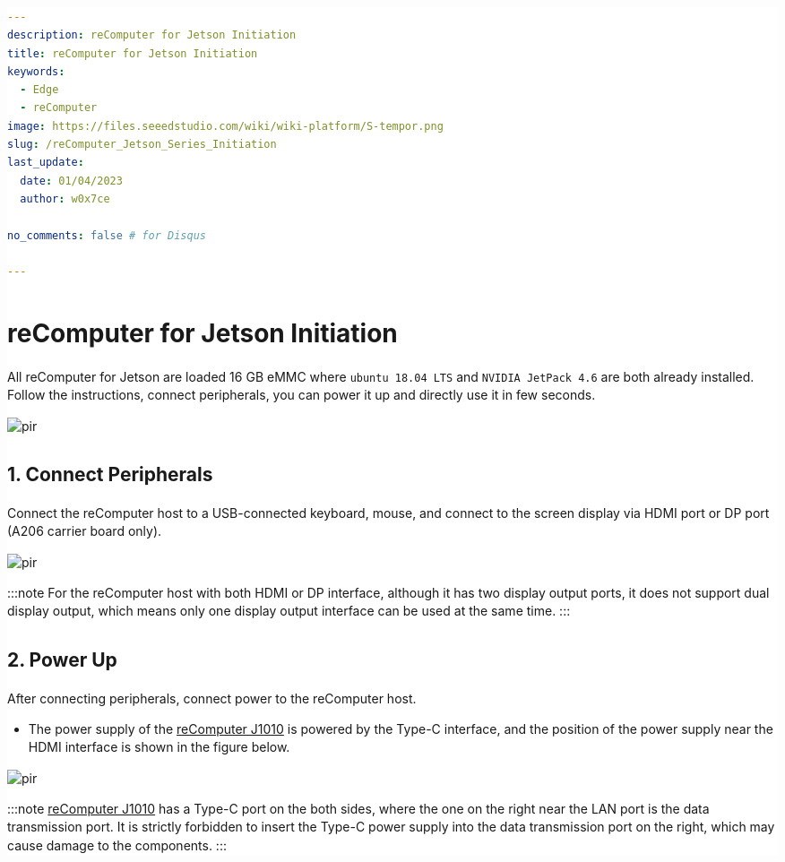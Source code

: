 ```yaml
---
description: reComputer for Jetson Initiation
title: reComputer for Jetson Initiation
keywords:
  - Edge
  - reComputer
image: https://files.seeedstudio.com/wiki/wiki-platform/S-tempor.png
slug: /reComputer_Jetson_Series_Initiation
last_update:
  date: 01/04/2023
  author: w0x7ce

no_comments: false # for Disqus

---
```


# reComputer for Jetson Initiation

All reComputer for Jetson are loaded 16 GB eMMC where `ubuntu 18.04 LTS` and `NVIDIA JetPack 4.6` are both already installed. Follow the instructions, connect peripherals, you can power it up and directly use it in few seconds.

<p style={{textAlign: 'center'}}><img src="https://files.seeedstudio.com/wiki/recomputerzhongwen/rekaijiss.png" alt="pir" width="auto" height="auto" /></p>

## 1. Connect Peripherals

Connect the reComputer host to a USB-connected keyboard, mouse, and connect to the screen display via HDMI port or DP port (A206 carrier board only).

<p style={{textAlign: 'center'}}><img src="https://files.seeedstudio.com/wiki/recomputerzhongwen/rekaiji1.jpg" alt="pir" width={600} height="auto" /></p>

:::note
For the reComputer host with both HDMI or DP interface, although it has two display output ports, it does not support dual display output, which means only one display output interface can be used at the same time.
:::

## 2. Power Up

After connecting peripherals, connect power to the reComputer host.

- The power supply of the [reComputer J1010](https://www.seeedstudio.com/Jetson-10-1-A0-p-5336.html) is powered by the Type-C interface, and the position of the power supply near the HDMI interface is shown in the figure below.

<p style={{textAlign: 'center'}}><img src="https://files.seeedstudio.com/wiki/reComputer-Jetson-Nano/dc1.png" alt="pir" width={600} height="auto" /></p>

:::note
[reComputer J1010](https://www.seeedstudio.com/Jetson-10-1-A0-p-5336.html) has a Type-C port on the both sides, where the one on the right near the LAN port is the data transmission port. It is strictly forbidden to insert the Type-C power supply into the data transmission port on the right, which may cause damage to the components.
:::

